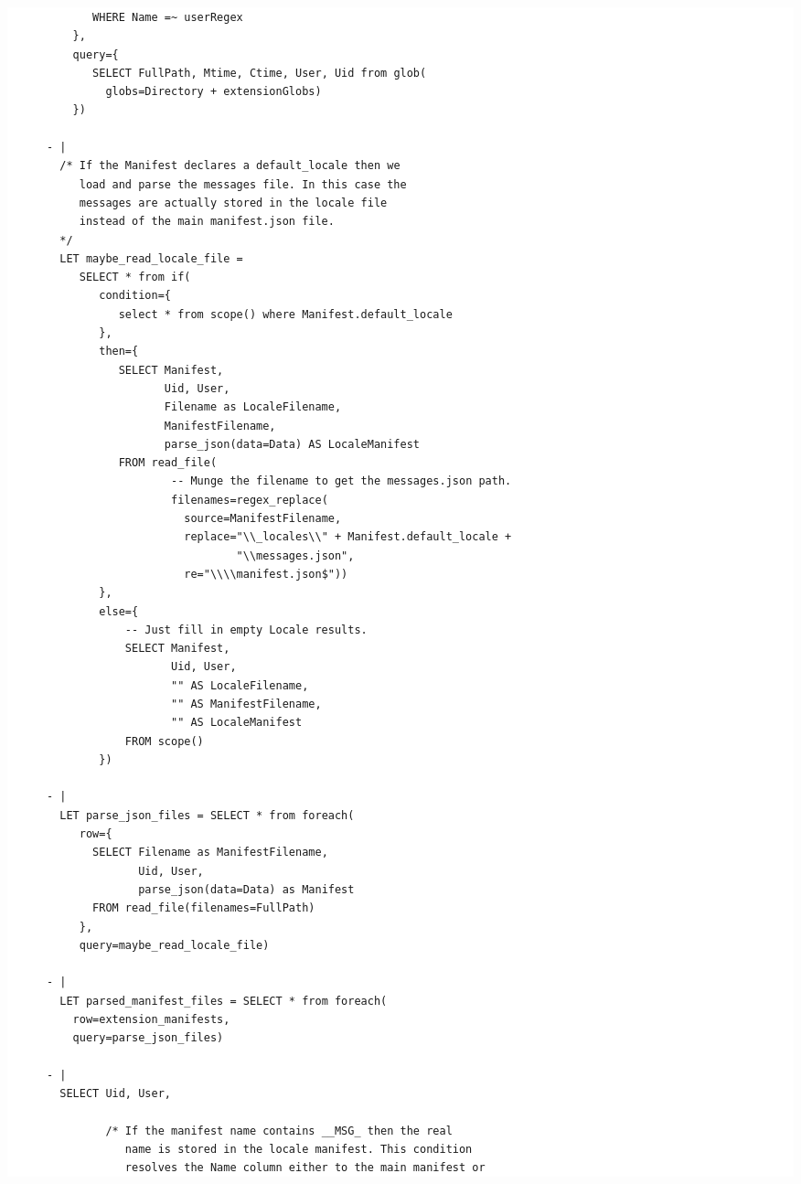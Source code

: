 ```text
             WHERE Name =~ userRegex
          },
          query={
             SELECT FullPath, Mtime, Ctime, User, Uid from glob(
               globs=Directory + extensionGlobs)
          })

      - |
        /* If the Manifest declares a default_locale then we
           load and parse the messages file. In this case the
           messages are actually stored in the locale file
           instead of the main manifest.json file.
        */
        LET maybe_read_locale_file =
           SELECT * from if(
              condition={
                 select * from scope() where Manifest.default_locale
              },
              then={
                 SELECT Manifest,
                        Uid, User,
                        Filename as LocaleFilename,
                        ManifestFilename,
                        parse_json(data=Data) AS LocaleManifest
                 FROM read_file(
                         -- Munge the filename to get the messages.json path.
                         filenames=regex_replace(
                           source=ManifestFilename,
                           replace="\\_locales\\" + Manifest.default_locale +
                                   "\\messages.json",
                           re="\\\\manifest.json$"))
              },
              else={
                  -- Just fill in empty Locale results.
                  SELECT Manifest,
                         Uid, User,
                         "" AS LocaleFilename,
                         "" AS ManifestFilename,
                         "" AS LocaleManifest
                  FROM scope()
              })

      - |
        LET parse_json_files = SELECT * from foreach(
           row={
             SELECT Filename as ManifestFilename,
                    Uid, User,
                    parse_json(data=Data) as Manifest
             FROM read_file(filenames=FullPath)
           },
           query=maybe_read_locale_file)

      - |
        LET parsed_manifest_files = SELECT * from foreach(
          row=extension_manifests,
          query=parse_json_files)

      - |
        SELECT Uid, User,

               /* If the manifest name contains __MSG_ then the real
                  name is stored in the locale manifest. This condition
                  resolves the Name column either to the main manifest or
```